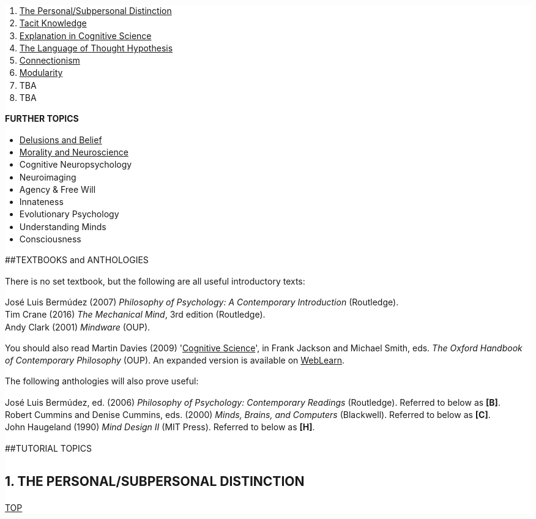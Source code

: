 1. [The Personal/Subpersonal Distinction](#personal-subpersonal)
2. [Tacit Knowledge](#tacit_knowledge)
3. [Explanation in Cognitive Science](#explanation)
4. [The Language of Thought Hypothesis](#lot)
5. [Connectionism](#connectionism)
6. [Modularity](#modularity)
7. TBA
8. TBA



**FURTHER TOPICS**  

- [Delusions and Belief](#delusions)
- [Morality and Neuroscience](#morality)
- Cognitive Neuropsychology
- Neuroimaging
- Agency & Free Will
- Innateness
- Evolutionary Psychology
- Understanding Minds
- Consciousness

<div style="page-break-after: always;"></div>

##TEXTBOOKS and ANTHOLOGIES   

There is no set textbook, but the following are all useful introductory texts:

José Luis Bermúdez (2007) *Philosophy of Psychology: A Contemporary Introduction* (Routledge).  
Tim Crane (2016) *The Mechanical Mind*, 3rd edition (Routledge).  
Andy Clark (2001) *Mindware* (OUP).  

You should also read Martin Davies (2009) '[Cognitive Science](http://www.oxfordhandbooks.com/view/10.1093/oxfordhb/9780199234769.001.0001/oxfordhb-9780199234769-e-14)', in Frank Jackson and Michael Smith, eds. *The Oxford Handbook of Contemporary Philosophy* (OUP). An expanded version is available on [WebLearn](https://weblearn.ox.ac.uk/access/content/group/91a74877-2e21-45ab-9134-ed8846aec33a/Reading%20Lists/).  

The following anthologies will also prove useful:

José Luis Bermúdez, ed. (2006) *Philosophy of Psychology: Contemporary Readings* (Routledge). Referred to below as **[B]**.  
Robert Cummins and Denise Cummins, eds. (2000) *Minds, Brains, and Computers* (Blackwell). Referred to below as **[C]**.     
John Haugeland (1990) *Mind Design II* (MIT Press). Referred to below as **[H]**.  


<div style="page-break-after: always;"></div>

##TUTORIAL TOPICS

<div style="page-break-after: always;"></div>
<a name="personal-subpersonal"></a>

## 1. THE PERSONAL/SUBPERSONAL DISTINCTION
[TOP](#top)
